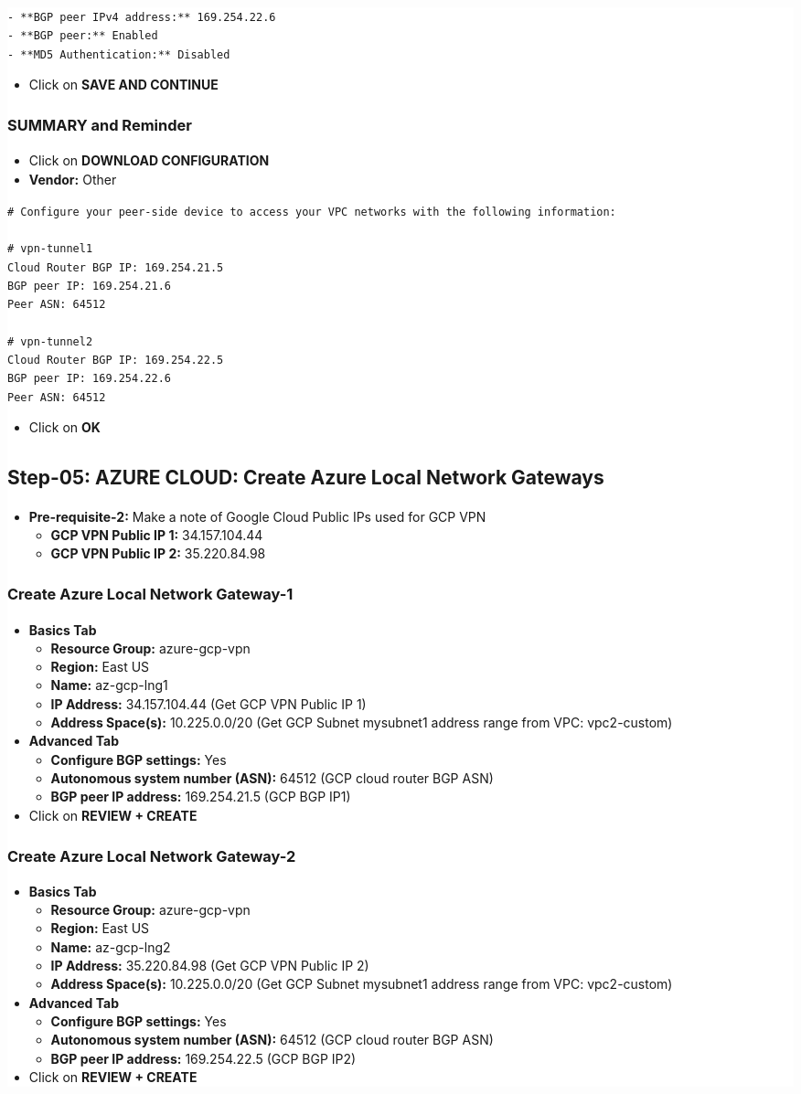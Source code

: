     - **BGP peer IPv4 address:** 169.254.22.6
    - **BGP peer:** Enabled
    - **MD5 Authentication:** Disabled
  - Click on **SAVE AND CONTINUE**    
### SUMMARY and Reminder  
- Click on **DOWNLOAD CONFIGURATION**
- **Vendor:** Other
```t
# Configure your peer-side device to access your VPC networks with the following information:

# vpn-tunnel1
Cloud Router BGP IP: 169.254.21.5
BGP peer IP: 169.254.21.6
Peer ASN: 64512

# vpn-tunnel2
Cloud Router BGP IP: 169.254.22.5
BGP peer IP: 169.254.22.6
Peer ASN: 64512
```
- Click on **OK**

## Step-05: AZURE CLOUD: Create Azure Local Network Gateways
- **Pre-requisite-2:** Make a note of Google Cloud Public IPs used for GCP VPN
  - **GCP VPN Public IP 1:** 34.157.104.44
  - **GCP VPN Public IP 2:** 35.220.84.98
### Create Azure Local Network Gateway-1
- **Basics Tab**
  - **Resource Group:** azure-gcp-vpn
  - **Region:** East US
  - **Name:** az-gcp-lng1
  - **IP Address:** 34.157.104.44 (Get GCP VPN Public IP 1)
  - **Address Space(s):** 10.225.0.0/20 (Get GCP Subnet mysubnet1 address range from VPC: vpc2-custom)
- **Advanced Tab**
  - **Configure BGP settings:** Yes
  - **Autonomous system number (ASN):** 64512 (GCP cloud router BGP ASN)
  - **BGP peer IP address:** 169.254.21.5  (GCP BGP IP1)
- Click on **REVIEW + CREATE**
### Create Azure Local Network Gateway-2
- **Basics Tab**
  - **Resource Group:** azure-gcp-vpn
  - **Region:** East US  
  - **Name:** az-gcp-lng2
  - **IP Address:** 35.220.84.98 (Get GCP VPN Public IP 2)
  - **Address Space(s):** 10.225.0.0/20 (Get GCP Subnet mysubnet1 address range from VPC: vpc2-custom)
- **Advanced Tab**
  - **Configure BGP settings:** Yes
  - **Autonomous system number (ASN):** 64512 (GCP cloud router BGP ASN)
  - **BGP peer IP address:** 169.254.22.5  (GCP BGP IP2)  
- Click on **REVIEW + CREATE**
